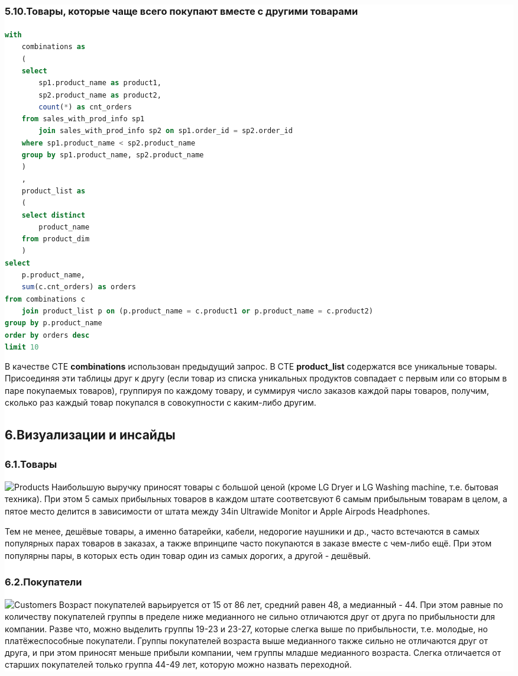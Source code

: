 ### 5.10.Товары, которые чаще всего покупают вместе с другими товарами
```sql
with 
    combinations as
	(
	select 
	    sp1.product_name as product1,
	    sp2.product_name as product2,
	    count(*) as cnt_orders
	from sales_with_prod_info sp1
	    join sales_with_prod_info sp2 on sp1.order_id = sp2.order_id
	where sp1.product_name < sp2.product_name
	group by sp1.product_name, sp2.product_name
	)
    ,
    product_list as
	(
	select distinct
	    product_name
	from product_dim
	)
select
    p.product_name,
    sum(c.cnt_orders) as orders
from combinations c
    join product_list p on (p.product_name = c.product1 or p.product_name = c.product2)
group by p.product_name
order by orders desc
limit 10
```
В качестве CTE **combinations** использован предыдущий запрос. В CTE **product_list** содержатся все уникальные товары. Присоединяя эти таблицы друг к другу (если товар из списка уникальных продуктов совпадает с первым или со вторым в паре покупаемых товаров), группируя по каждому товару, и суммируя число заказов каждой пары товаров, получим, сколько раз каждый товар покупался в совокупности с каким-либо другим.

## 6.Визуализации и инсайды
### 6.1.Товары
![Products](https://github.com/petrosbatu/sql_da_project/assets/167340547/d82f0169-27df-4819-8c87-f1c428202be5)
Наибольшую выручку приносят товары с большой ценой (кроме LG Dryer и LG Washing machine, т.е. бытовая техника). При этом 5 самых прибыльных товаров в каждом штате соответсвуют 6 самым прибыльным товарам в целом, а пятое место делится в зависимости от штата между 34in Ultrawide Monitor и Apple Airpods Headphones. 

Тем не менее, дешёвые товары, а именно батарейки, кабели, недорогие наушники и др., часто встечаются в самых популярных парах товаров в заказах, а также впринципе часто покупаются в заказе вместе с чем-либо ещё. При этом популярны пары, в которых есть один товар один из самых дорогих, а другой - дешёвый.
### 6.2.Покупатели
![Customers](https://github.com/petrosbatu/sql_da_project/assets/167340547/8f5a7692-6bad-47c5-a4af-4778ba560b9f)
Возраст покупателей варьируется от 15 от 86 лет, средний равен 48, а медианный - 44. При этом равные по количеству покупателей группы в пределе ниже медианного не сильно отличаются друг от друга по прибыльности для компании. Разве что, можно выделить группы 19-23 и 23-27, которые слегка выше по прибыльности, т.е. молодые, но платёжеспособные покупатели. Группы покупателей возраста выше медианного также сильно не отличаются друг от друга, и при этом приносят меньше прибыли компании, чем группы младше медианного возраста. Слегка отличается от старших покупателей только группа 44-49 лет, которую можно назвать переходной.
